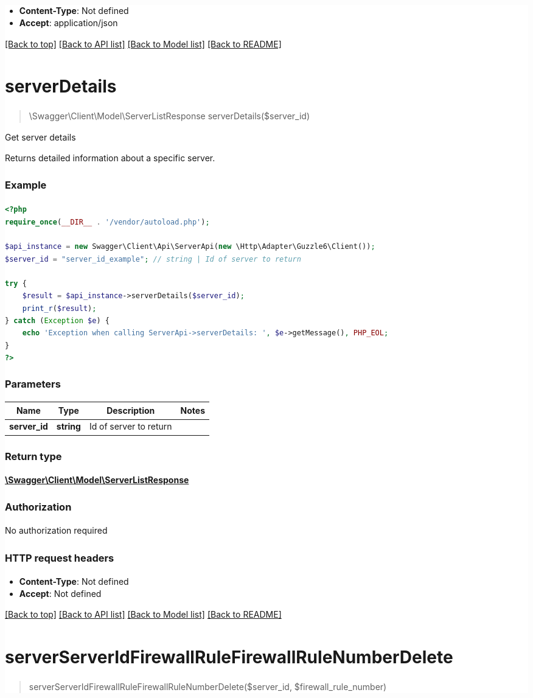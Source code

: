  - **Content-Type**: Not defined
 - **Accept**: application/json

[[Back to top]](#) [[Back to API list]](../../README.md#documentation-for-api-endpoints) [[Back to Model list]](../../README.md#documentation-for-models) [[Back to README]](../../README.md)

# **serverDetails**
> \Swagger\Client\Model\ServerListResponse serverDetails($server_id)

Get server details

Returns detailed information about a specific server.

### Example
```php
<?php
require_once(__DIR__ . '/vendor/autoload.php');

$api_instance = new Swagger\Client\Api\ServerApi(new \Http\Adapter\Guzzle6\Client());
$server_id = "server_id_example"; // string | Id of server to return

try {
    $result = $api_instance->serverDetails($server_id);
    print_r($result);
} catch (Exception $e) {
    echo 'Exception when calling ServerApi->serverDetails: ', $e->getMessage(), PHP_EOL;
}
?>
```

### Parameters

Name | Type | Description  | Notes
------------- | ------------- | ------------- | -------------
 **server_id** | **string**| Id of server to return |

### Return type

[**\Swagger\Client\Model\ServerListResponse**](../Model/ServerListResponse.md)

### Authorization

No authorization required

### HTTP request headers

 - **Content-Type**: Not defined
 - **Accept**: Not defined

[[Back to top]](#) [[Back to API list]](../../README.md#documentation-for-api-endpoints) [[Back to Model list]](../../README.md#documentation-for-models) [[Back to README]](../../README.md)

# **serverServerIdFirewallRuleFirewallRuleNumberDelete**
> serverServerIdFirewallRuleFirewallRuleNumberDelete($server_id, $firewall_rule_number)
